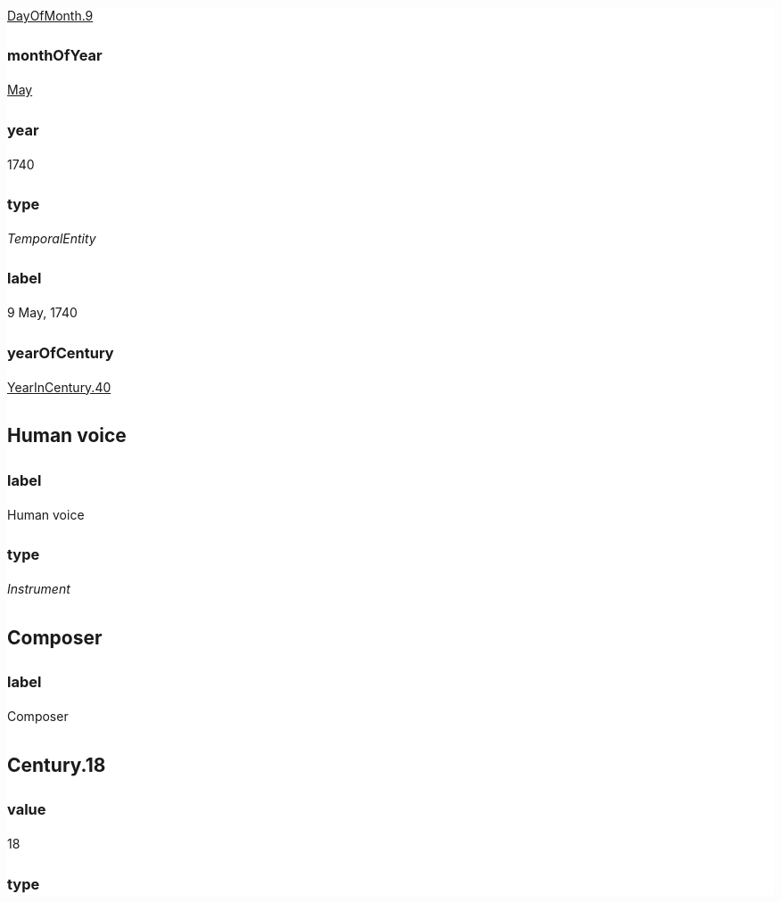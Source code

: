 
[DayOfMonth.9](#DayOfMonth.9)

### monthOfYear


[May](#May)

### year


1740

### type


*TemporalEntity*

### label


9 May, 1740

### yearOfCentury


[YearInCentury.40](#YearInCentury.40)

## Human voice

### label


Human voice

### type


*Instrument*

## Composer

### label


Composer

## Century.18

### value


18

### type
